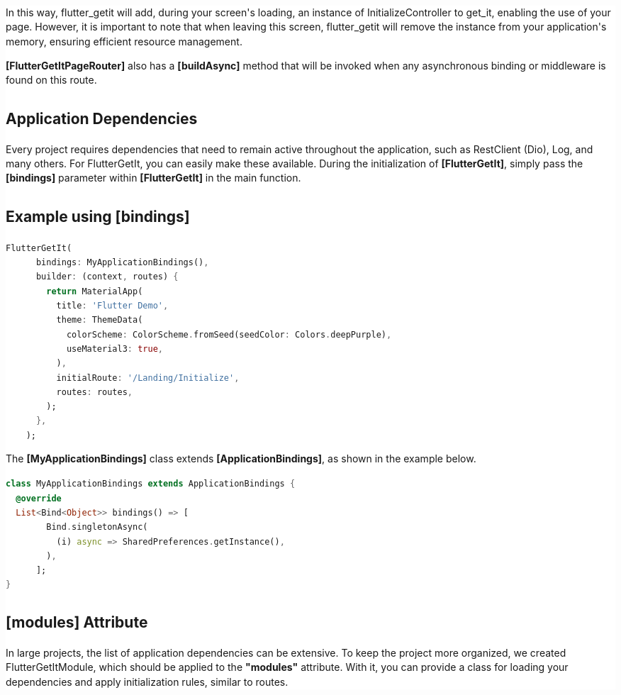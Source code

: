 ```dart
```

In this way, flutter_getit will add, during your screen's loading, an instance of InitializeController to get_it, enabling the use of your page. However, it is important to note that when leaving this screen, flutter_getit will remove the instance from your application's memory, ensuring efficient resource management.

**[FlutterGetItPageRouter]** also has a **[buildAsync]** method that will be invoked when any asynchronous binding or middleware is found on this route.

## Application Dependencies

Every project requires dependencies that need to remain active throughout the application, such as RestClient (Dio), Log, and many others. For FlutterGetIt, you can easily make these available. During the initialization of **[FlutterGetIt]**, simply pass the **[bindings]** parameter within **[FlutterGetIt]** in the main function.

## Example using **[bindings]**

```dart
FlutterGetIt(
      bindings: MyApplicationBindings(),
      builder: (context, routes) {
        return MaterialApp(
          title: 'Flutter Demo',
          theme: ThemeData(
            colorScheme: ColorScheme.fromSeed(seedColor: Colors.deepPurple),
            useMaterial3: true,
          ),
          initialRoute: '/Landing/Initialize',
          routes: routes,
        );
      },
    );
```
The **[MyApplicationBindings]** class extends **[ApplicationBindings]**, as shown in the example below.
```dart
class MyApplicationBindings extends ApplicationBindings {
  @override
  List<Bind<Object>> bindings() => [
        Bind.singletonAsync(
          (i) async => SharedPreferences.getInstance(),
        ),
      ];
}
```

## **[modules]** Attribute

In large projects, the list of application dependencies can be extensive. To keep the project more organized, we created FlutterGetItModule, which should be applied to the **"modules"** attribute. With it, you can provide a class for loading your dependencies and apply initialization rules, similar to routes.
